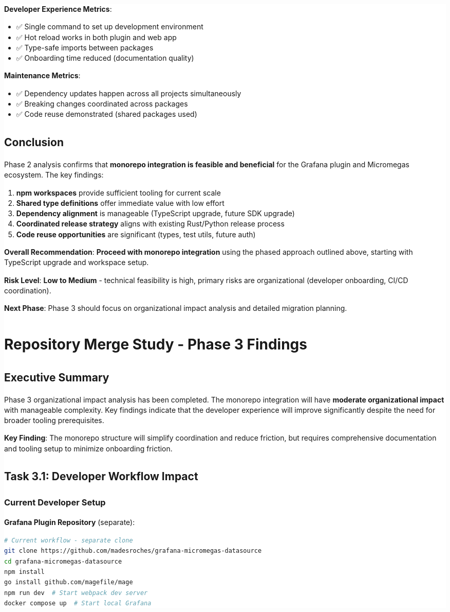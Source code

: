 **Developer Experience Metrics**:
- ✅ Single command to set up development environment
- ✅ Hot reload works in both plugin and web app
- ✅ Type-safe imports between packages
- ✅ Onboarding time reduced (documentation quality)

**Maintenance Metrics**:
- ✅ Dependency updates happen across all projects simultaneously
- ✅ Breaking changes coordinated across packages
- ✅ Code reuse demonstrated (shared packages used)

## Conclusion

Phase 2 analysis confirms that **monorepo integration is feasible and beneficial** for the Grafana plugin and Micromegas ecosystem. The key findings:

1. **npm workspaces** provide sufficient tooling for current scale
2. **Shared type definitions** offer immediate value with low effort
3. **Dependency alignment** is manageable (TypeScript upgrade, future SDK upgrade)
4. **Coordinated release strategy** aligns with existing Rust/Python release process
5. **Code reuse opportunities** are significant (types, test utils, future auth)

**Overall Recommendation**: **Proceed with monorepo integration** using the phased approach outlined above, starting with TypeScript upgrade and workspace setup.

**Risk Level**: **Low to Medium** - technical feasibility is high, primary risks are organizational (developer onboarding, CI/CD coordination).

**Next Phase**: Phase 3 should focus on organizational impact analysis and detailed migration planning.
# Repository Merge Study - Phase 3 Findings

## Executive Summary

Phase 3 organizational impact analysis has been completed. The monorepo integration will have **moderate organizational impact** with manageable complexity. Key findings indicate that the developer experience will improve significantly despite the need for broader tooling prerequisites.

**Key Finding**: The monorepo structure will simplify coordination and reduce friction, but requires comprehensive documentation and tooling setup to minimize onboarding friction.

## Task 3.1: Developer Workflow Impact

### Current Developer Setup

**Grafana Plugin Repository** (separate):
```bash
# Current workflow - separate clone
git clone https://github.com/madesroches/grafana-micromegas-datasource
cd grafana-micromegas-datasource
npm install
go install github.com/magefile/mage
npm run dev  # Start webpack dev server
docker compose up  # Start local Grafana
```
